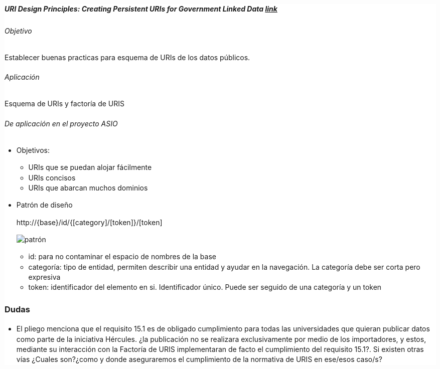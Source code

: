   ##### URI Design Principles: Creating Persistent URIs for Government Linked Data [link](https://logd.tw.rpi.edu/instance-hub-uri-design)

  ###### Objetivo

  Establecer buenas practicas para esquema de URIs de los datos públicos.

  ###### Aplicación 

  Esquema de URIs y factoría de URIS

  ###### De aplicación en el proyecto ASIO

  - Objetivos:
    - URIs que se puedan alojar fácilmente
    - URIs concisos
    - URIs que abarcan muchos dominios

  - Patrón de diseño

    http://{base}/id/{[category]/[token]}/[token]

    ![patrón](http://logd.tw.rpi.edu/sites/default/files/uri_structure.png)

    - id: para no contaminar el espacio de nombres de la base
    - categoría: tipo de entidad, permiten describir una entidad y ayudar en la navegación. La categoría debe ser corta pero expresiva
    - token: identificador del elemento en si. Identificador único. Puede ser seguido de una categoría y un token

### Dudas

- El pliego menciona que el requisito 15.1 es de obligado cumplimiento para todas las universidades que quieran publicar datos como parte de la iniciativa Hércules. ¿la publicación no se realizara exclusivamente por medio de los importadores, y estos, mediante su interacción con la Factoría de URIS implementaran de facto el cumplimiento del requisito 15.1?. Si existen otras vías ¿Cuales son?¿como y donde aseguraremos el cumplimiento de la normativa de URIS en ese/esos caso/s?

